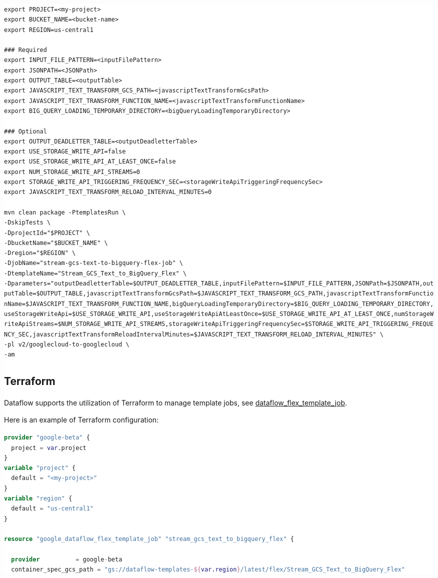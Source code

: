 ```shell
export PROJECT=<my-project>
export BUCKET_NAME=<bucket-name>
export REGION=us-central1

### Required
export INPUT_FILE_PATTERN=<inputFilePattern>
export JSONPATH=<JSONPath>
export OUTPUT_TABLE=<outputTable>
export JAVASCRIPT_TEXT_TRANSFORM_GCS_PATH=<javascriptTextTransformGcsPath>
export JAVASCRIPT_TEXT_TRANSFORM_FUNCTION_NAME=<javascriptTextTransformFunctionName>
export BIG_QUERY_LOADING_TEMPORARY_DIRECTORY=<bigQueryLoadingTemporaryDirectory>

### Optional
export OUTPUT_DEADLETTER_TABLE=<outputDeadletterTable>
export USE_STORAGE_WRITE_API=false
export USE_STORAGE_WRITE_API_AT_LEAST_ONCE=false
export NUM_STORAGE_WRITE_API_STREAMS=0
export STORAGE_WRITE_API_TRIGGERING_FREQUENCY_SEC=<storageWriteApiTriggeringFrequencySec>
export JAVASCRIPT_TEXT_TRANSFORM_RELOAD_INTERVAL_MINUTES=0

mvn clean package -PtemplatesRun \
-DskipTests \
-DprojectId="$PROJECT" \
-DbucketName="$BUCKET_NAME" \
-Dregion="$REGION" \
-DjobName="stream-gcs-text-to-bigquery-flex-job" \
-DtemplateName="Stream_GCS_Text_to_BigQuery_Flex" \
-Dparameters="outputDeadletterTable=$OUTPUT_DEADLETTER_TABLE,inputFilePattern=$INPUT_FILE_PATTERN,JSONPath=$JSONPATH,outputTable=$OUTPUT_TABLE,javascriptTextTransformGcsPath=$JAVASCRIPT_TEXT_TRANSFORM_GCS_PATH,javascriptTextTransformFunctionName=$JAVASCRIPT_TEXT_TRANSFORM_FUNCTION_NAME,bigQueryLoadingTemporaryDirectory=$BIG_QUERY_LOADING_TEMPORARY_DIRECTORY,useStorageWriteApi=$USE_STORAGE_WRITE_API,useStorageWriteApiAtLeastOnce=$USE_STORAGE_WRITE_API_AT_LEAST_ONCE,numStorageWriteApiStreams=$NUM_STORAGE_WRITE_API_STREAMS,storageWriteApiTriggeringFrequencySec=$STORAGE_WRITE_API_TRIGGERING_FREQUENCY_SEC,javascriptTextTransformReloadIntervalMinutes=$JAVASCRIPT_TEXT_TRANSFORM_RELOAD_INTERVAL_MINUTES" \
-pl v2/googlecloud-to-googlecloud \
-am
```

## Terraform

Dataflow supports the utilization of Terraform to manage template jobs,
see [dataflow_flex_template_job](https://registry.terraform.io/providers/hashicorp/google/latest/docs/resources/dataflow_flex_template_job).

Here is an example of Terraform configuration:


```terraform
provider "google-beta" {
  project = var.project
}
variable "project" {
  default = "<my-project>"
}
variable "region" {
  default = "us-central1"
}

resource "google_dataflow_flex_template_job" "stream_gcs_text_to_bigquery_flex" {

  provider          = google-beta
  container_spec_gcs_path = "gs://dataflow-templates-${var.region}/latest/flex/Stream_GCS_Text_to_BigQuery_Flex"
```
